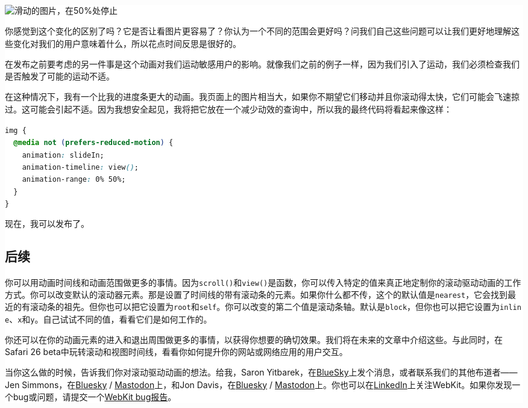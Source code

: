 ![滑动的图片，在50%处停止](./images/sliding-image-redo-50-Apple-Devices-4K.m4v-1750733210622-11.gif)

你感觉到这个变化的区别了吗？它是否让看图片更容易了？你认为一个不同的范围会更好吗？问我们自己这些问题可以让我们更好地理解这些变化对我们的用户意味着什么，所以花点时间反思是很好的。

在发布之前要考虑的另一件事是这个动画对我们运动敏感用户的影响。就像我们之前的例子一样，因为我们引入了运动，我们必须检查我们是否触发了可能的运动不适。

在这种情况下，我有一个比我的进度条更大的动画。我页面上的图片相当大，如果你不期望它们移动并且你滚动得太快，它们可能会飞速掠过。这可能会引起不适。因为我想安全起见，我将把它放在一个减少动效的查询中，所以我的最终代码将看起来像这样：

```css
img {
  @media not (prefers-reduced-motion) {
    animation: slideIn;
    animation-timeline: view();
    animation-range: 0% 50%;
  }
}
```

现在，我可以发布了。

## 后续

你可以用动画时间线和动画范围做更多的事情。因为`scroll()`和`view()`是函数，你可以传入特定的值来真正地定制你的滚动驱动动画的工作方式。你可以改变默认的滚动器元素。那是设置了时间线的带有滚动条的元素。如果你什么都不传，这个的默认值是`nearest`，它会找到最近的有滚动条的祖先。但你也可以把它设置为`root`和`self`。你可以改变的第二个值是滚动条轴。默认是`block`，但你也可以把它设置为`inline`、`x`和`y`。自己试试不同的值，看看它们是如何工作的。

你还可以在你的动画元素的进入和退出周围做更多的事情，以获得你想要的确切效果。我们将在未来的文章中介绍这些。与此同时，在Safari 26 beta中玩转滚动和视图时间线，看看你如何提升你的网站或网络应用的用户交互。

当你这么做的时候，告诉我们你对滚动驱动动画的想法。给我，Saron Yitbarek，在[BlueSky](https://bsky.app/profile/saron.bsky.social)上发个消息，或者联系我们的其他布道者——Jen Simmons，在[Bluesky](https://bsky.app/profile/jensimmons.bsky.social) / [Mastodon](https://front-end.social/@jensimmons)上，和Jon Davis，在[Bluesky](https://bsky.app/profile/jondavis.bsky.social) / [Mastodon](https://mastodon.social/@jondavis)上。你也可以在[LinkedIn](https://www.linkedin.com/in/apple-webkit/)上关注WebKit。如果你发现一个bug或问题，请提交一个[WebKit bug报告](https://bugs.webkit.org/)。